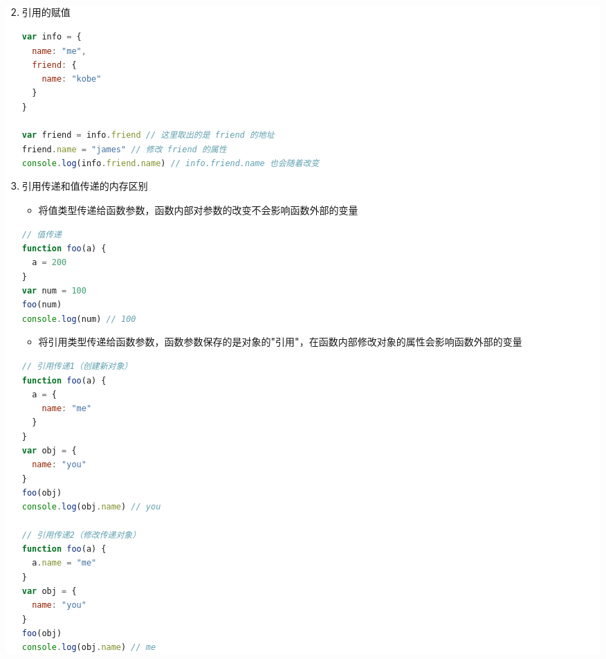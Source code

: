 2. 引用的赋值

   ```js
   var info = {
     name: "me",
     friend: {
       name: "kobe"
     }
   }
   
   var friend = info.friend // 这里取出的是 friend 的地址
   friend.name = "james" // 修改 friend 的属性
   console.log(info.friend.name) // info.friend.name 也会随着改变
   ```

3. 引用传递和值传递的内存区别

   - 将值类型传递给函数参数，函数内部对参数的改变不会影响函数外部的变量

   ```js
   // 值传递
   function foo(a) {
     a = 200
   }
   var num = 100
   foo(num)
   console.log(num) // 100
   ```
   
   - 将引用类型传递给函数参数，函数参数保存的是对象的"引用"，在函数内部修改对象的属性会影响函数外部的变量
   
   ```js
   // 引用传递1（创建新对象）
   function foo(a) {
     a = {
       name: "me"
     }
   }
   var obj = {
     name: "you"
   }
   foo(obj)
   console.log(obj.name) // you
   
   // 引用传递2（修改传递对象）
   function foo(a) {
     a.name = "me"
   }
   var obj = {
     name: "you"
   }
   foo(obj)
   console.log(obj.name) // me
   ```
